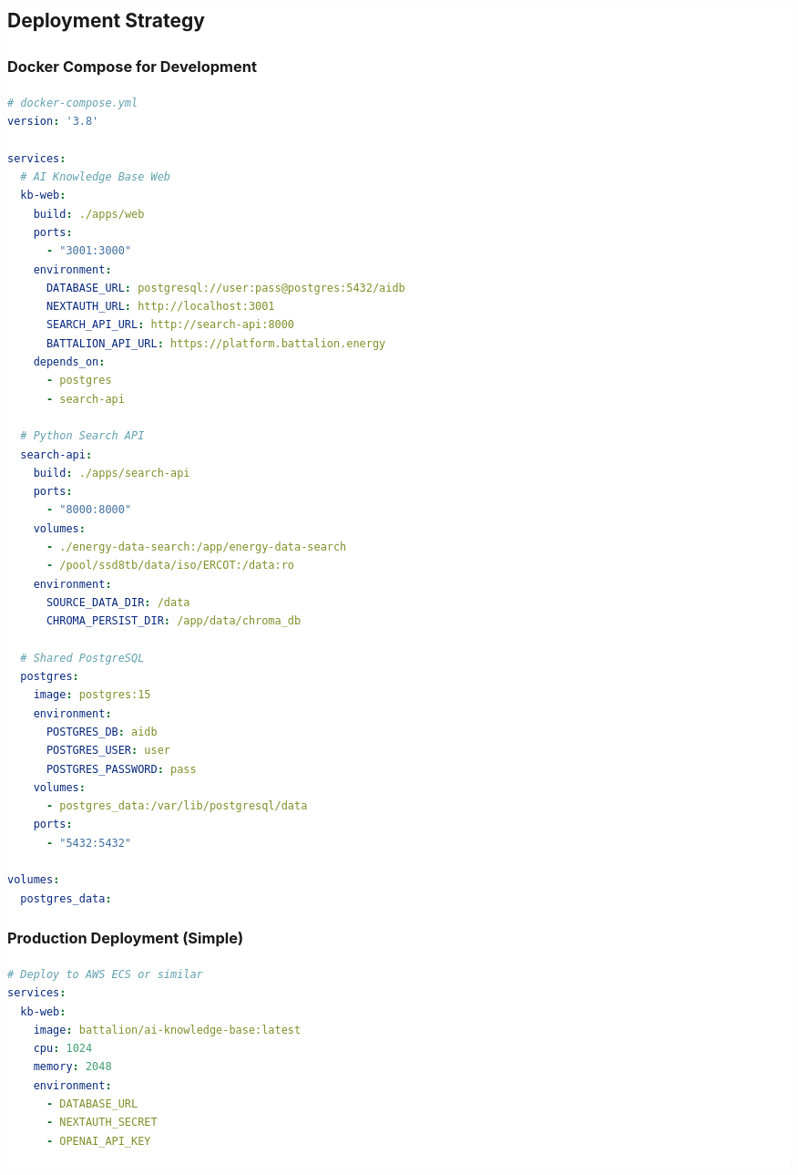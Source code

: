 ## Deployment Strategy

### Docker Compose for Development
```yaml
# docker-compose.yml
version: '3.8'

services:
  # AI Knowledge Base Web
  kb-web:
    build: ./apps/web
    ports:
      - "3001:3000"
    environment:
      DATABASE_URL: postgresql://user:pass@postgres:5432/aidb
      NEXTAUTH_URL: http://localhost:3001
      SEARCH_API_URL: http://search-api:8000
      BATTALION_API_URL: https://platform.battalion.energy
    depends_on:
      - postgres
      - search-api

  # Python Search API
  search-api:
    build: ./apps/search-api
    ports:
      - "8000:8000"
    volumes:
      - ./energy-data-search:/app/energy-data-search
      - /pool/ssd8tb/data/iso/ERCOT:/data:ro
    environment:
      SOURCE_DATA_DIR: /data
      CHROMA_PERSIST_DIR: /app/data/chroma_db

  # Shared PostgreSQL
  postgres:
    image: postgres:15
    environment:
      POSTGRES_DB: aidb
      POSTGRES_USER: user
      POSTGRES_PASSWORD: pass
    volumes:
      - postgres_data:/var/lib/postgresql/data
    ports:
      - "5432:5432"

volumes:
  postgres_data:
```

### Production Deployment (Simple)
```yaml
# Deploy to AWS ECS or similar
services:
  kb-web:
    image: battalion/ai-knowledge-base:latest
    cpu: 1024
    memory: 2048
    environment:
      - DATABASE_URL
      - NEXTAUTH_SECRET
      - OPENAI_API_KEY
    
```